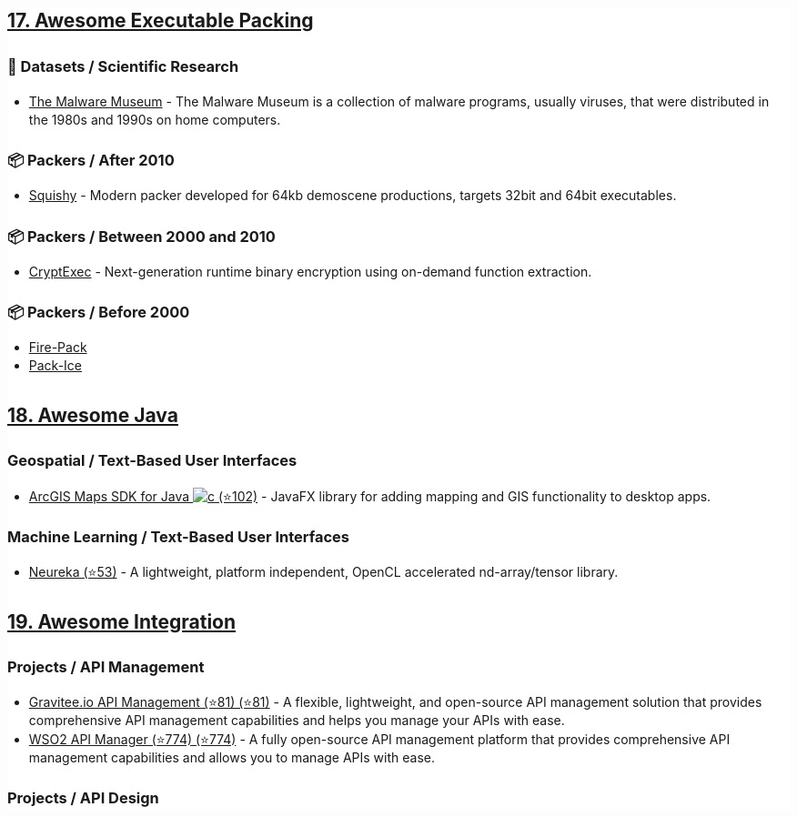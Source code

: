 ## [17. Awesome Executable Packing](/content/packing-box/awesome-executable-packing/week/README.md)

### :bookmark_tabs: Datasets / Scientific Research

*   [The Malware Museum](https://archive.org/details/malwaremuseum) - The Malware Museum is a collection of malware programs, usually viruses, that were distributed in the 1980s and 1990s on home computers.

### :package: Packers / After 2010

*   [Squishy](https://logicoma.io/squishy) - Modern packer developed for 64kb demoscene productions, targets 32bit and 64bit executables.

### :package: Packers / Between 2000 and 2010

*   [CryptExec](http://phrack.org/issues/63/13.html) - Next-generation runtime binary encryption using on-demand function extraction.

### :package: Packers / Before 2000

*   [Fire-Pack](http://files.dhs.nu/files_source/axe.zip?fire-pack)
*   [Pack-Ice](http://files.dhs.nu/files_source/axe.zip?pack-ice)

## [18. Awesome Java](/content/akullpp/awesome-java/week/README.md)

### Geospatial / Text-Based User Interfaces

*   [ArcGIS Maps SDK for Java ![c](https://cdn.rawgit.com/akullpp/23246ca832bda82bb505230bf3538e2a/raw/d9bcdb769bf025292f9c6bc1290f01f1fcd1f864/commercial.svg) (⭐102)](https://github.com/Esri/arcgis-maps-sdk-java-samples/) - JavaFX library for adding mapping and GIS functionality to desktop apps.

### Machine Learning / Text-Based User Interfaces

*   [Neureka (⭐53)](https://github.com/Gleethos/neureka) - A lightweight, platform independent, OpenCL accelerated nd-array/tensor library.

## [19. Awesome Integration](/content/stn1slv/awesome-integration/week/README.md)

### Projects / API Management

*   [Gravitee.io API Management (⭐81) (⭐81)](https://github.com/gravitee-io/gravitee-api-management) - A flexible, lightweight, and open-source API management solution that provides comprehensive API management capabilities and helps you manage your APIs with ease.
*   [WSO2 API Manager (⭐774) (⭐774)](https://github.com/wso2/product-apim) - A fully open-source API management platform that provides comprehensive API management capabilities and allows you to manage APIs with ease.

### Projects / API Design
